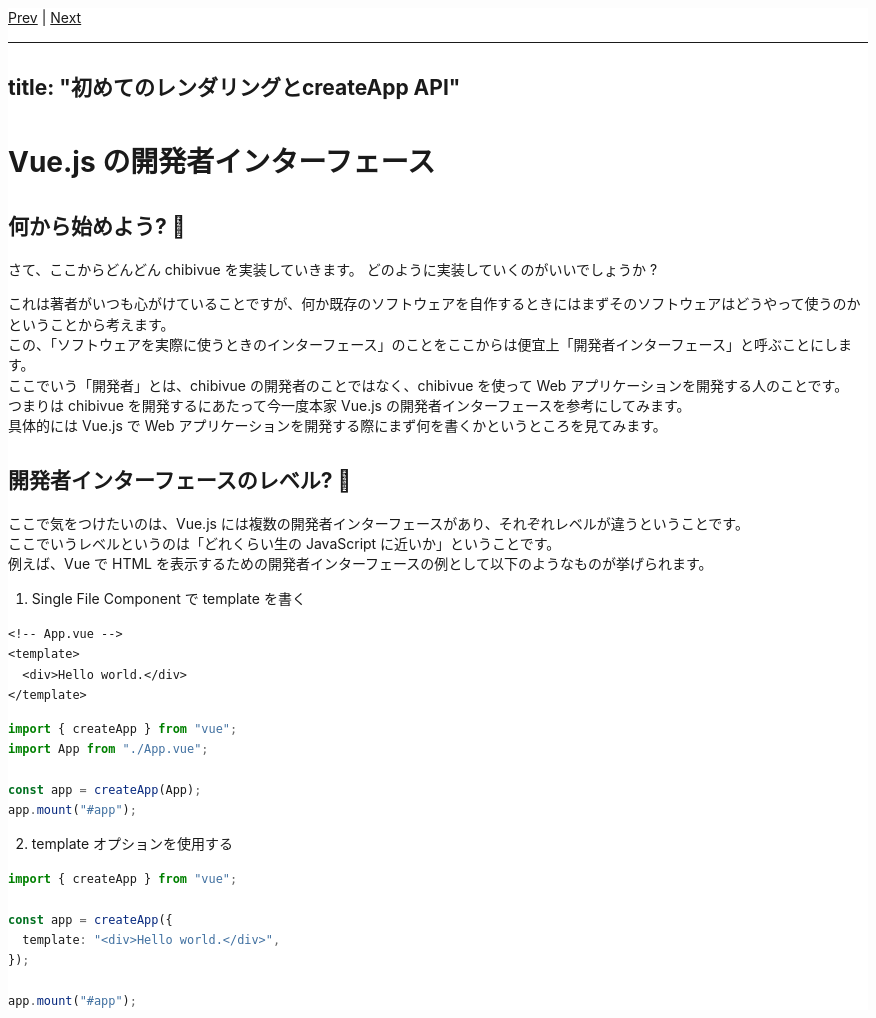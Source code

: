 [Prev](https://github.com/Ubugeeei/chibivue/blob/main/books/japanese/004_setup_project.md) | [Next](https://github.com/Ubugeeei/chibivue/blob/main/books/japanese/006_simple_h_function.md)

---
title: "初めてのレンダリングとcreateApp API"
---

# Vue.js の開発者インターフェース

## 何から始めよう? 🤔

さて、ここからどんどん chibivue を実装していきます。
どのように実装していくのがいいでしょうか ?

これは著者がいつも心がけていることですが、何か既存のソフトウェアを自作するときにはまずそのソフトウェアはどうやって使うのかということから考えます。  
この、「ソフトウェアを実際に使うときのインターフェース」のことをここからは便宜上「開発者インターフェース」と呼ぶことにします。  
ここでいう「開発者」とは、chibivue の開発者のことではなく、chibivue を使って Web アプリケーションを開発する人のことです。  
つまりは chibivue を開発するにあたって今一度本家 Vue.js の開発者インターフェースを参考にしてみます。  
具体的には Vue.js で Web アプリケーションを開発する際にまず何を書くかというところを見てみます。

## 開発者インターフェースのレベル? 🤔

ここで気をつけたいのは、Vue.js には複数の開発者インターフェースがあり、それぞれレベルが違うということです。  
ここでいうレベルというのは「どれくらい生の JavaScript に近いか」ということです。  
例えば、Vue で HTML を表示するための開発者インターフェースの例として以下のようなものが挙げられます。

1. Single File Component で template を書く

```vue
<!-- App.vue -->
<template>
  <div>Hello world.</div>
</template>
```

```ts
import { createApp } from "vue";
import App from "./App.vue";

const app = createApp(App);
app.mount("#app");
```

2. template オプションを使用する

```ts
import { createApp } from "vue";

const app = createApp({
  template: "<div>Hello world.</div>",
});

app.mount("#app");
```

